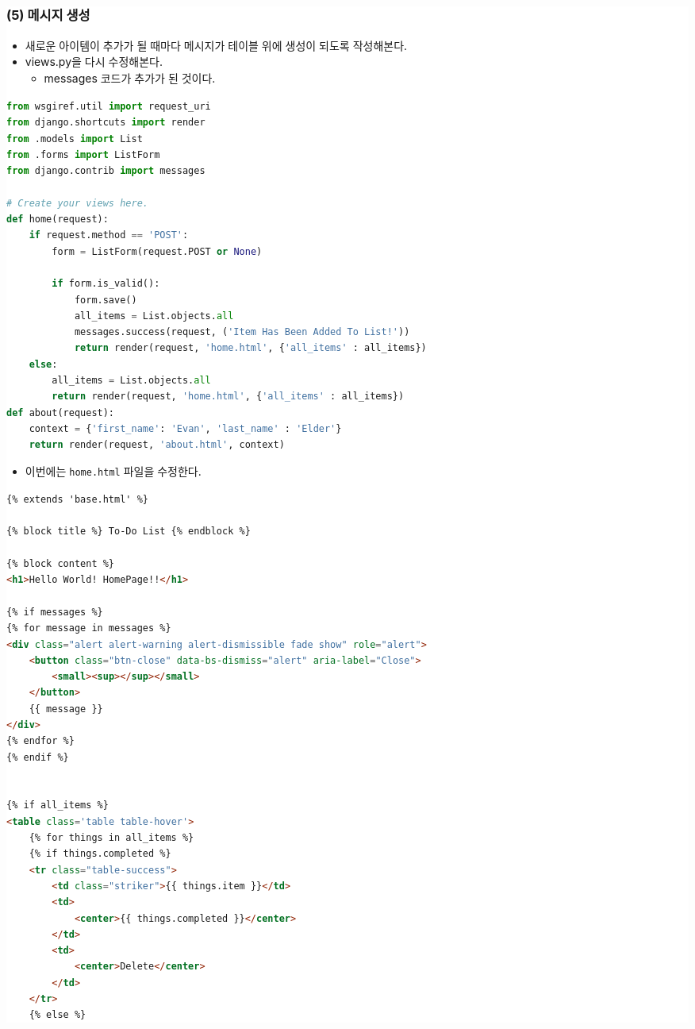 ### (5) 메시지 생성
- 새로운 아이템이 추가가 될 때마다 메시지가 테이블 위에 생성이 되도록 작성해본다. 
- views.py을 다시 수정해본다. 
    + messages 코드가 추가가 된 것이다. 
```python
from wsgiref.util import request_uri
from django.shortcuts import render
from .models import List
from .forms import ListForm
from django.contrib import messages

# Create your views here.
def home(request):
    if request.method == 'POST':
        form = ListForm(request.POST or None)
        
        if form.is_valid():
            form.save()
            all_items = List.objects.all
            messages.success(request, ('Item Has Been Added To List!'))
            return render(request, 'home.html', {'all_items' : all_items})
    else:
        all_items = List.objects.all
        return render(request, 'home.html', {'all_items' : all_items})
def about(request):
    context = {'first_name': 'Evan', 'last_name' : 'Elder'}
    return render(request, 'about.html', context)
```

- 이번에는 `home.html` 파일을 수정한다. 
```html
{% extends 'base.html' %}

{% block title %} To-Do List {% endblock %}

{% block content %}
<h1>Hello World! HomePage!!</h1>

{% if messages %}
{% for message in messages %}
<div class="alert alert-warning alert-dismissible fade show" role="alert">
    <button class="btn-close" data-bs-dismiss="alert" aria-label="Close">
        <small><sup></sup></small>
    </button>
    {{ message }}
</div>
{% endfor %}
{% endif %}


{% if all_items %}
<table class='table table-hover'>
    {% for things in all_items %}
    {% if things.completed %}
    <tr class="table-success">
        <td class="striker">{{ things.item }}</td>
        <td>
            <center>{{ things.completed }}</center>
        </td>
        <td>
            <center>Delete</center>
        </td>
    </tr>
    {% else %}
```